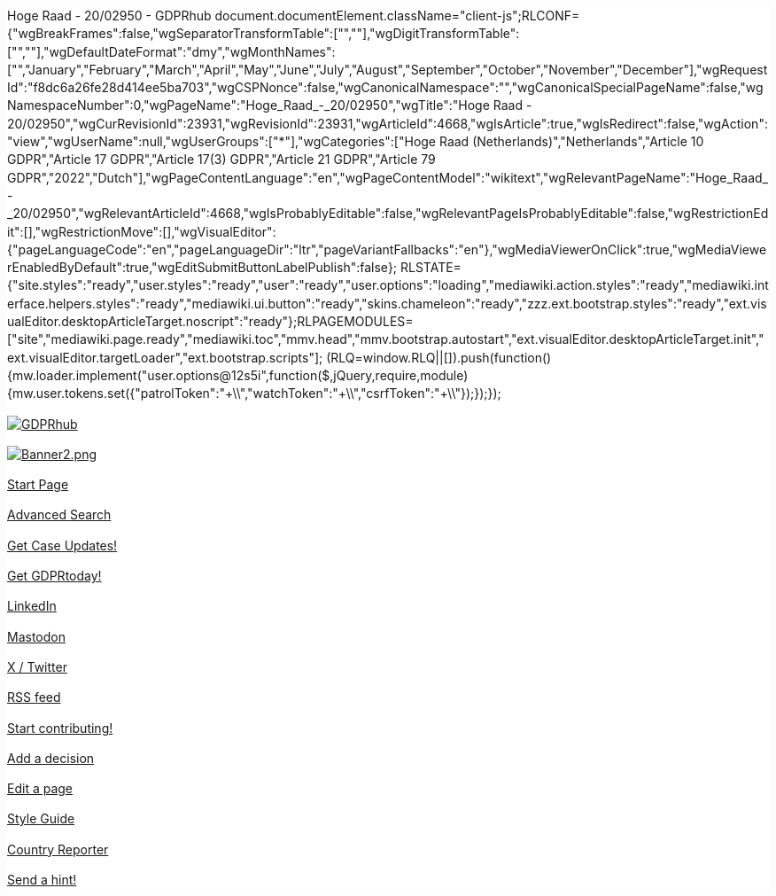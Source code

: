  Hoge Raad - 20/02950 - GDPRhub document.documentElement.className="client-js";RLCONF={"wgBreakFrames":false,"wgSeparatorTransformTable":\["",""\],"wgDigitTransformTable":\["",""\],"wgDefaultDateFormat":"dmy","wgMonthNames":\["","January","February","March","April","May","June","July","August","September","October","November","December"\],"wgRequestId":"f8dc6a26fe28d414ee5ba703","wgCSPNonce":false,"wgCanonicalNamespace":"","wgCanonicalSpecialPageName":false,"wgNamespaceNumber":0,"wgPageName":"Hoge\_Raad\_-\_20/02950","wgTitle":"Hoge Raad - 20/02950","wgCurRevisionId":23931,"wgRevisionId":23931,"wgArticleId":4668,"wgIsArticle":true,"wgIsRedirect":false,"wgAction":"view","wgUserName":null,"wgUserGroups":\["\*"\],"wgCategories":\["Hoge Raad (Netherlands)","Netherlands","Article 10 GDPR","Article 17 GDPR","Article 17(3) GDPR","Article 21 GDPR","Article 79 GDPR","2022","Dutch"\],"wgPageContentLanguage":"en","wgPageContentModel":"wikitext","wgRelevantPageName":"Hoge\_Raad\_-\_20/02950","wgRelevantArticleId":4668,"wgIsProbablyEditable":false,"wgRelevantPageIsProbablyEditable":false,"wgRestrictionEdit":\[\],"wgRestrictionMove":\[\],"wgVisualEditor":{"pageLanguageCode":"en","pageLanguageDir":"ltr","pageVariantFallbacks":"en"},"wgMediaViewerOnClick":true,"wgMediaViewerEnabledByDefault":true,"wgEditSubmitButtonLabelPublish":false}; RLSTATE={"site.styles":"ready","user.styles":"ready","user":"ready","user.options":"loading","mediawiki.action.styles":"ready","mediawiki.interface.helpers.styles":"ready","mediawiki.ui.button":"ready","skins.chameleon":"ready","zzz.ext.bootstrap.styles":"ready","ext.visualEditor.desktopArticleTarget.noscript":"ready"};RLPAGEMODULES=\["site","mediawiki.page.ready","mediawiki.toc","mmv.head","mmv.bootstrap.autostart","ext.visualEditor.desktopArticleTarget.init","ext.visualEditor.targetLoader","ext.bootstrap.scripts"\]; (RLQ=window.RLQ||\[\]).push(function(){mw.loader.implement("user.options@12s5i",function($,jQuery,require,module){mw.user.tokens.set({"patrolToken":"+\\\\","watchToken":"+\\\\","csrfToken":"+\\\\"});});});                    

[![GDPRhub](/images/gdprhub_v5_150.png)](/index.php?title=Welcome_to_GDPRhub "Visit the main page")

[![Banner2.png](/images/5/57/Banner2.png)](https://gdprhub.eu/index.php?title=GDPRtoday)

[Start Page](/index.php?title=Welcome_to_GDPRhub)

[Advanced Search](/index.php?title=Advanced_Search)

[Get Case Updates!](#)

[Get GDPRtoday!](/index.php?title=GDPRtoday)

[LinkedIn](https://www.linkedin.com/showcase/gdprhub)

[Mastodon](https://mastodon.social/@GDPRhub)

[X / Twitter](https://www.twitter.com/GDPRhub)

[RSS feed](https://gdprhub.eu/index.php?title=Special:NewPages&feed=atom&hideredirs=1&limit=10&render=1)

[Start contributing!](#)

[Add a decision](/index.php?title=How_to_add_a_new_decision)

[Edit a page](/index.php?title=How_to_edit_a_page_on_GDPRhub)

[Style Guide](/index.php?title=GDPRhub_style_guide)

[Country Reporter](https://gdprmgmt.noyb.eu/become_country_reporter)

[Send a hint!](mailto:GDPRhub@noyb.eu?subject=GDPRhub%20-%20hint&body=Thank%20you%20for%20sending%20us%20a%20hint!%0A%0AIf%20you%20want%20to%20send%20us%20details%20about%20a%20case%20that%20is%20not%20on%20GDPRhub%20yet%2C%20please%20fill%20out%20the%20form%20below!%0AIf%20you%20want%20to%20send%20us%20any%20other%20information%2C%20just%20delete%20this%20text.%0A%0A%3D%3D%3D%20General%20Details%20%3D%3D%3D%0A%0ALink%20to%20the%20decision%20\(attach%20document%20if%20not%20public\)%3A%0ADPA%2FCourt%3A%0ACountry%3A%0ADate%3A%0A%0A%3D%3D%3D%20Factual%20Summary%20in%20English%20%3D%3D%3D%0A%0A-%3E%20What%20happened%20in%20this%20case%3F%0A%0A%3D%3D%3D%20Summary%20of%20the%20Dispute%20in%20English%20%3D%3D%3D%0A%0A-%3E%20What%20was%20the%20core%20dispute%20about%3F%0A%0A%3D%3D%3D%20Summary%20of%20the%20Holding%20in%20English%20%3D%3D%3D%0A%0A-%3E%20What%20is%20the%20core%20take%20away%20from%20the%20decision%3F%0A%0A%0AThank%20you%20for%20your%20support!%0Anoyb.eu%20team)
